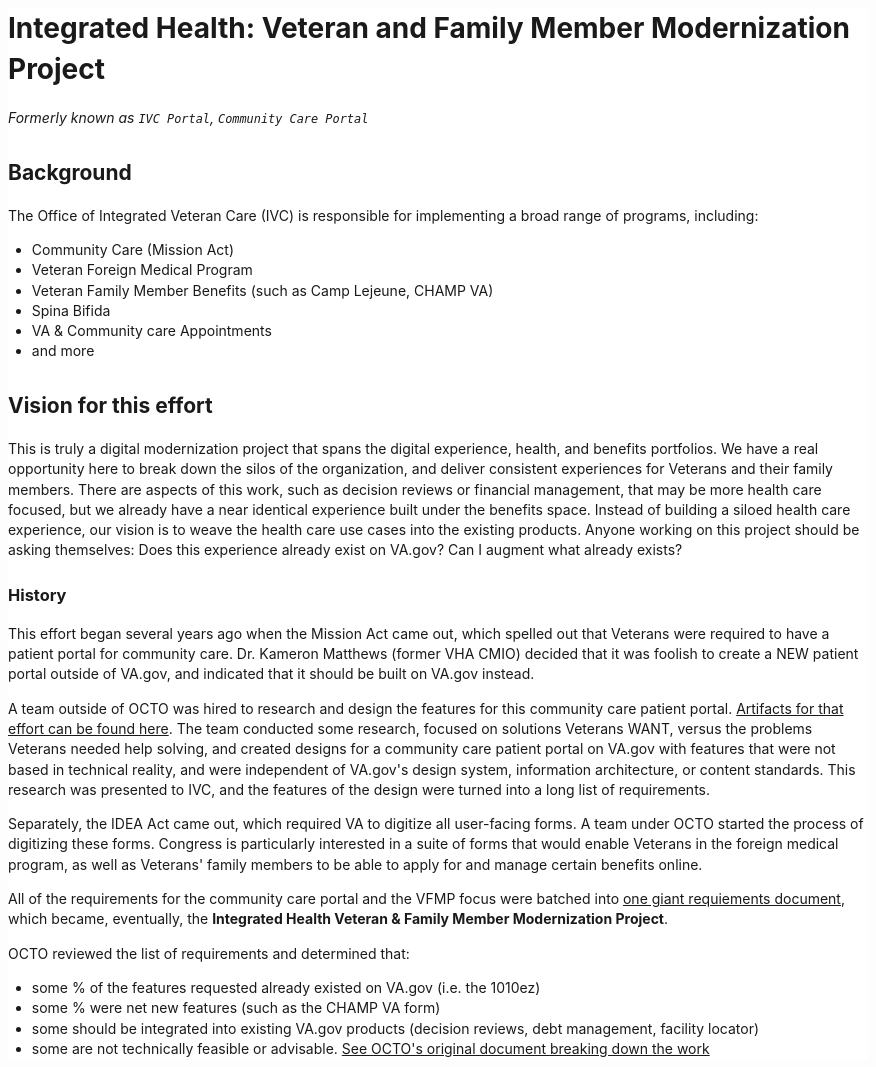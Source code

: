 # Integrated Health: Veteran and Family Member Modernization Project
*Formerly known as ```IVC Portal```, ```Community Care Portal```*

## Background
The Office of Integrated Veteran Care (IVC) is responsible for implementing a broad range of programs, including:
- Community Care (Mission Act)
- Veteran Foreign Medical Program
- Veteran Family Member Benefits (such as Camp Lejeune, CHAMP VA)
- Spina Bifida
- VA & Community care Appointments
- and more

## Vision for this effort 
This is truly a digital modernization project that spans the digital experience, health, and benefits portfolios. We have a real opportunity here to break down the silos of the organization, and deliver consistent experiences for Veterans and their family members. There are aspects of this work, such as decision reviews or financial management, that may be more health care focused, but we already have a near identical experience built under the benefits space. Instead of building a siloed health care experience, our vision is to weave the health care use cases into the existing products. Anyone working on this project should be asking themselves: Does this experience already exist on VA.gov? Can I augment what already exists? 

### History
This effort began several years ago when the Mission Act came out, which spelled out that Veterans were required to have a patient portal for community care. Dr. Kameron Matthews (former VHA CMIO) decided that it was foolish to create a NEW patient portal outside of VA.gov, and indicated that it should be built on VA.gov instead. 

A team outside of OCTO was hired to research and design the features for this community care patient portal. [Artifacts for that effort can be found here](https://github.com/department-of-veterans-affairs/va.gov-team/tree/master/products/health-care/community-care/community-care-portal). The team conducted some research, focused on solutions Veterans WANT, versus the problems Veterans needed help solving, and created designs for a community care patient portal on VA.gov with features that were not based in technical reality, and were independent of VA.gov's design system, information architecture, or content standards. This research was presented to IVC, and the features of the design were turned into a long list of requirements. 

Separately, the IDEA Act came out, which required VA to digitize all user-facing forms. A team under OCTO started the process of digitizing these forms. Congress is particularly interested in a suite of forms that would enable Veterans in the foreign medical program, as well as Veterans' family members to be able to apply for and manage certain benefits online. 

All of the requirements for the community care portal and the VFMP focus were batched into [one giant requiements document](https://github.com/department-of-veterans-affairs/va.gov-team/blob/master/products/health-care/integrated-health/big-picture/RTM%20Report%2001062023.xlsx), which became, eventually, the **Integrated Health Veteran & Family Member Modernization Project**. 

OCTO reviewed the list of requirements and determined that:
- some % of the features requested already existed on VA.gov (i.e. the 1010ez)
- some % were net new features (such as the CHAMP VA form)
- some should be integrated into existing VA.gov products (decision reviews, debt management, facility locator)
- some are not technically feasible or advisable.
[See OCTO's original document breaking down the work](https://github.com/department-of-veterans-affairs/va.gov-team/blob/master/products/health-care/integrated-health/big-picture/Community%20Care%20Portal%20Write-up%20updated%2032723.docx)
